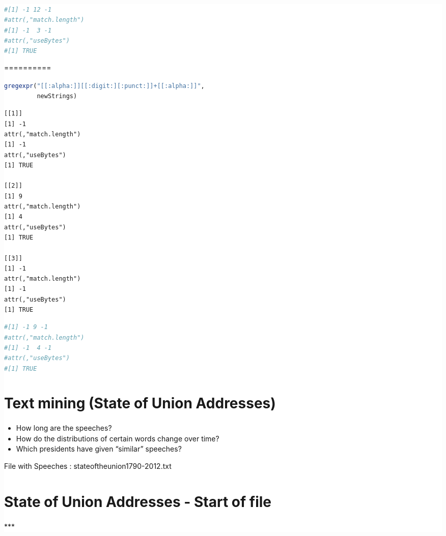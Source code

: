 ```r
#[1] -1 12 -1
#attr(,"match.length")
#[1] -1  3 -1
#attr(,"useBytes")
#[1] TRUE
```

==========

```r
gregexpr("[[:alpha:]][[:digit:][:punct:]]+[[:alpha:]]",
         newStrings)
```

```
[[1]]
[1] -1
attr(,"match.length")
[1] -1
attr(,"useBytes")
[1] TRUE

[[2]]
[1] 9
attr(,"match.length")
[1] 4
attr(,"useBytes")
[1] TRUE

[[3]]
[1] -1
attr(,"match.length")
[1] -1
attr(,"useBytes")
[1] TRUE
```

```r
#[1] -1 9 -1
#attr(,"match.length")
#[1] -1  4 -1
#attr(,"useBytes")
#[1] TRUE
```



Text mining (State of Union Addresses)
=============================
- How long are the speeches?  
- How do the distributions of certain words change over time?  
- Which presidents have given “similar” speeches?

File with Speeches : stateoftheunion1790-2012.txt

State of Union Addresses - Start of file
=============================
\*** 
